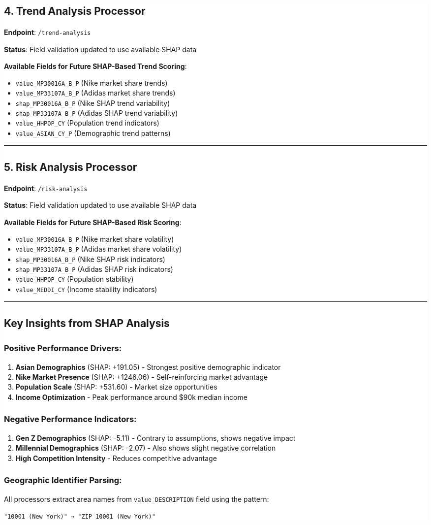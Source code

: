 
## 4. Trend Analysis Processor

**Endpoint**: `/trend-analysis`

**Status**: Field validation updated to use available SHAP data

**Available Fields for Future SHAP-Based Trend Scoring**:
- `value_MP30016A_B_P` (Nike market share trends)
- `value_MP33107A_B_P` (Adidas market share trends)
- `shap_MP30016A_B_P` (Nike SHAP trend variability)
- `shap_MP33107A_B_P` (Adidas SHAP trend variability)
- `value_HHPOP_CY` (Population trend indicators)
- `value_ASIAN_CY_P` (Demographic trend patterns)

---

## 5. Risk Analysis Processor

**Endpoint**: `/risk-analysis`

**Status**: Field validation updated to use available SHAP data

**Available Fields for Future SHAP-Based Risk Scoring**:
- `value_MP30016A_B_P` (Nike market share volatility)
- `value_MP33107A_B_P` (Adidas market share volatility)
- `shap_MP30016A_B_P` (Nike SHAP risk indicators)
- `shap_MP33107A_B_P` (Adidas SHAP risk indicators)
- `value_HHPOP_CY` (Population stability)
- `value_MEDDI_CY` (Income stability indicators)

---

## Key Insights from SHAP Analysis

### Positive Performance Drivers:
1. **Asian Demographics** (SHAP: +191.05) - Strongest positive demographic indicator
2. **Nike Market Presence** (SHAP: +1246.06) - Self-reinforcing market advantage
3. **Population Scale** (SHAP: +531.60) - Market size opportunities
4. **Income Optimization** - Peak performance around $90k median income

### Negative Performance Indicators:
1. **Gen Z Demographics** (SHAP: -5.11) - Contrary to assumptions, shows negative impact
2. **Millennial Demographics** (SHAP: -2.07) - Also shows slight negative correlation
3. **High Competition Intensity** - Reduces competitive advantage

### Geographic Identifier Parsing:
All processors extract area names from `value_DESCRIPTION` field using the pattern:
```
"10001 (New York)" → "ZIP 10001 (New York)"
```
